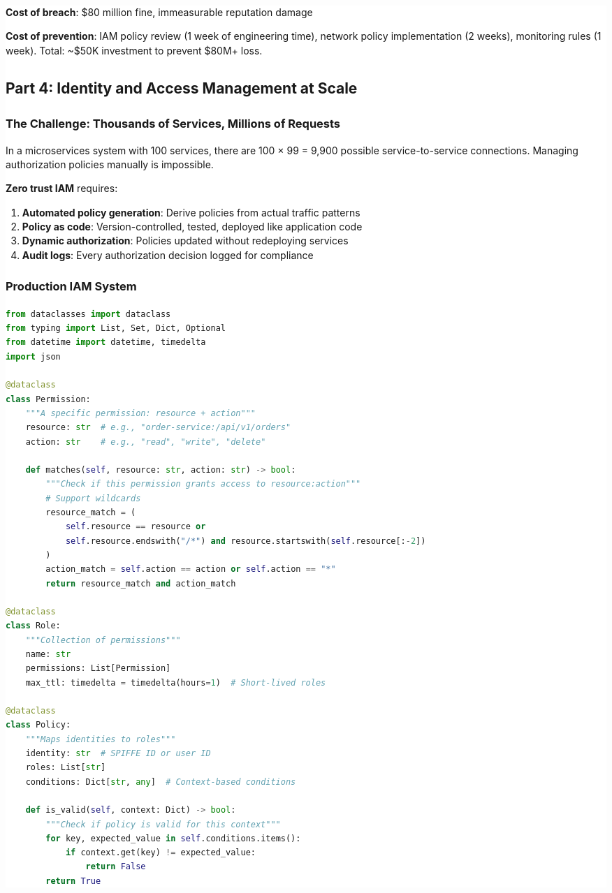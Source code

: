 **Cost of breach**: $80 million fine, immeasurable reputation damage

**Cost of prevention**: IAM policy review (1 week of engineering time), network policy implementation (2 weeks), monitoring rules (1 week). Total: ~$50K investment to prevent $80M+ loss.

## Part 4: Identity and Access Management at Scale

### The Challenge: Thousands of Services, Millions of Requests

In a microservices system with 100 services, there are 100 × 99 = 9,900 possible service-to-service connections. Managing authorization policies manually is impossible.

**Zero trust IAM** requires:
1. **Automated policy generation**: Derive policies from actual traffic patterns
2. **Policy as code**: Version-controlled, tested, deployed like application code
3. **Dynamic authorization**: Policies updated without redeploying services
4. **Audit logs**: Every authorization decision logged for compliance

### Production IAM System

```python
from dataclasses import dataclass
from typing import List, Set, Dict, Optional
from datetime import datetime, timedelta
import json

@dataclass
class Permission:
    """A specific permission: resource + action"""
    resource: str  # e.g., "order-service:/api/v1/orders"
    action: str    # e.g., "read", "write", "delete"

    def matches(self, resource: str, action: str) -> bool:
        """Check if this permission grants access to resource:action"""
        # Support wildcards
        resource_match = (
            self.resource == resource or
            self.resource.endswith("/*") and resource.startswith(self.resource[:-2])
        )
        action_match = self.action == action or self.action == "*"
        return resource_match and action_match

@dataclass
class Role:
    """Collection of permissions"""
    name: str
    permissions: List[Permission]
    max_ttl: timedelta = timedelta(hours=1)  # Short-lived roles

@dataclass
class Policy:
    """Maps identities to roles"""
    identity: str  # SPIFFE ID or user ID
    roles: List[str]
    conditions: Dict[str, any]  # Context-based conditions

    def is_valid(self, context: Dict) -> bool:
        """Check if policy is valid for this context"""
        for key, expected_value in self.conditions.items():
            if context.get(key) != expected_value:
                return False
        return True

```